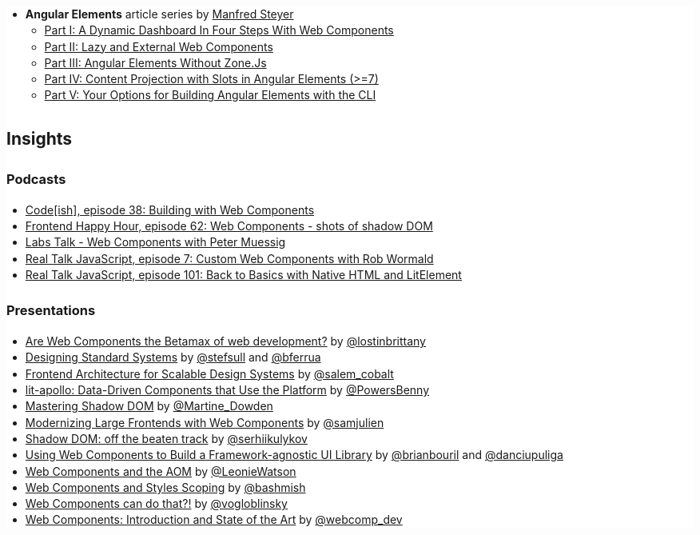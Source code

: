 *   **Angular Elements** article series by [Manfred Steyer](https://www.angulararchitects.io/about/)
    *   [Part I: A Dynamic Dashboard In Four Steps With Web Components](https://www.angulararchitects.io/aktuelles/angular-elements-part-i/)
    *   [Part II: Lazy and External Web Components](https://www.angulararchitects.io/aktuelles/angular-elements-part-ii/)
    *   [Part III: Angular Elements Without Zone.Js](https://www.angulararchitects.io/aktuelles/angular-elements-part-iii/)
    *   [Part IV: Content Projection with Slots in Angular Elements (>=7)](https://www.angulararchitects.io/aktuelles/content-projection-with-slots-in-angular-elements-7/)
    *   [Part V: Your Options for Building Angular Elements with the CLI](https://www.angulararchitects.io/aktuelles/your-options-for-building-angular-elements/)

## Insights

### Podcasts

*   [Code\[ish\], episode 38: Building with Web Components](https://www.heroku.com/podcasts/codeish/38-building-with-web-components)
*   [Frontend Happy Hour, episode 62: Web Components - shots of shadow DOM](https://frontendhappyhour.com/episodes/web-components-shots-of-shadow-dom/)
*   [Labs Talk - Web Components with Peter Muessig](https://labstalk.buzzsprout.com/993481/3932975-web-components-with-peter-muessig)
*   [Real Talk JavaScript, episode 7: Custom Web Components with Rob Wormald](https://realtalkjavascript.simplecast.fm/eaf3db9e)
*   [Real Talk JavaScript, episode 101: Back to Basics with Native HTML and LitElement](https://realtalkjavascript.simplecast.com/episodes/episode-101-back-to-basics-with-native-html-and-litelement)

### Presentations

*   [Are Web Components the Betamax of web development?](https://noti.st/lostinbrittany/EjUZyd/are-web-components-the-betamax-of-web-development) by [@lostinbrittany](https://twitter.com/lostinbrittany)
*   [Designing Standard Systems](https://drive.google.com/file/d/1ALFiWOFU0UAGUpaZPMIVnoADs9_REtL5/view) by [@stefsull](https://twitter.com/stefsull) and [@bferrua](https://twitter.com/bferrua)
*   [Frontend Architecture for Scalable Design Systems](https://events.drupal.org/seattle2019/sessions/design-system-architecture-pattern-lab-twig-and-web-components) by [@salem\_cobalt](https://twitter.com/salem_cobalt)
*   [lit-apollo: Data-Driven Components that Use the Platform](https://apolloelements.dev/using-lit-apollo/) by [@PowersBenny](https://twitter.com/PowersBenny)
*   [Mastering Shadow DOM](https://martine-dowden.github.io/portfolio/presentation/mastering-shadow-dom) by [@Martine\_Dowden](https://twitter.com/Martine_Dowden)
*   [Modernizing Large Frontends with Web Components](https://speakerdeck.com/samjulien/modernizing-large-frontends-with-web-components) by [@samjulien](https://twitter.com/samjulien)
*   [Shadow DOM: off the beaten track](https://docs.google.com/presentation/d/1wi74YiTLtLSfgjyccKm5LxYp9k8aeJda0AekWV5mqJI/edit?usp=sharing) by [@serhiikulykov](https://twitter.com/serhiikulykov)
*   [Using Web Components to Build a Framework-agnostic UI Library](https://gotochgo.com/2019/sessions/866/using-web-components-to-build-a-framework-agnostic-ui-library) by [@brianbouril](https://twitter.com/brianbouril) and [@danciupuliga](https://twitter.com/danciupuliga)
*   [Web Components and the AOM](https://decks.tink.uk/2019/jsconf/index.html) by [@LeonieWatson](https://twitter.com/LeonieWatson)
*   [Web Components and Styles Scoping](https://www.dropbox.com/s/wdh9uufjui5htll/Web-Components-and-Styles-Scoping-by-bashmish-FrontMania-2018.pdf) by [@bashmish](https://twitter.com/bashmish)
*   [Web Components can do that?!](https://slides.com/vogloblinsky/web-components-can-do-that) by [@vogloblinsky](https://twitter.com/vogloblinsky)
*   [Web Components: Introduction and State of the Art](https://webcomponents.dev/blog/web-components-slides/) by [@webcomp\_dev](https://twitter.com/webcomp_dev)
